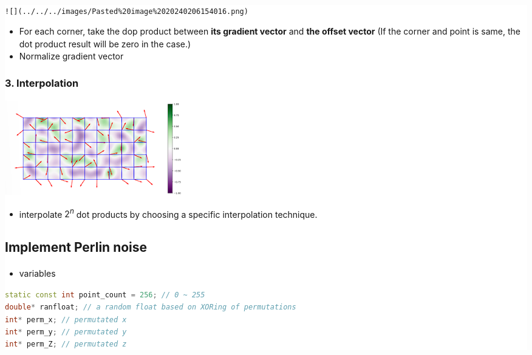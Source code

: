 	![](../../../images/Pasted%20image%2020240206154016.png)
- For each corner, take the dop product between **its gradient vector** and **the offset vector** (If the corner and point is same, the dot product result will be zero in the case.)
- Normalize gradient vector

### 3. Interpolation
![](../../../images/Pasted%20image%2020240206154330.png)
- interpolate $2^n$ dot products by choosing a specific interpolation technique.


## Implement Perlin noise

- variables
```cpp
static const int point_count = 256; // 0 ~ 255 
double* ranfloat; // a random float based on XORing of permutations
int* perm_x; // permutated x
int* perm_y; // permutated y
int* perm_Z; // permutated z
```

